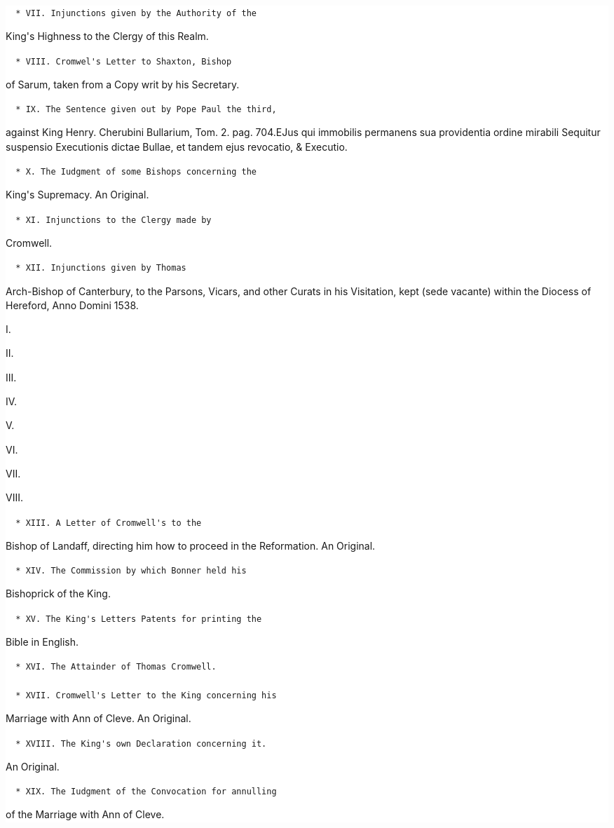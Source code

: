       * VII. Injunctions given by the Authority of the
 King's Highness to the Clergy of this Realm.

      * VIII. Cromwel's Letter to Shaxton, Bishop
 of Sarum, taken from a Copy writ by his Secretary.

      * IX. The Sentence given out by Pope Paul the third,
 against King Henry.
Cherubini Bullarium, Tom. 2.
  pag. 704.EJus qui immobilis permanens sua providentia ordine mirabili
Sequitur suspensio Executionis dictae Bullae, et tandem
ejus revocatio, & Executio.

      * X. The Iudgment of some Bishops concerning the
 King's Supremacy. An Original.

      * XI. Injunctions to the Clergy made by
 Cromwell.

      * XII. Injunctions given by Thomas
 Arch-Bishop of Canterbury, to the Parsons, Vicars, and other Curats in
 his Visitation, kept (sede vacante) within the Diocess of
 Hereford, Anno Domini 1538.

I.

II.

III.

IV.

V.

VI.

VII.

VIII.

      * XIII. A Letter of Cromwell's to the
 Bishop of Landaff, directing him how to proceed in the Reformation. An
 Original.

      * XIV. The Commission by which Bonner held his
 Bishoprick of the King.

      * XV. The King's Letters Patents for printing the
 Bible in English.

      * XVI. The Attainder of Thomas Cromwell.

      * XVII. Cromwell's Letter to the King concerning his
 Marriage with Ann of Cleve. An Original.

      * XVIII. The King's own Declaration concerning it.
 An Original.

      * XIX. The Iudgment of the Convocation for annulling
 of the Marriage with Ann of Cleve.
